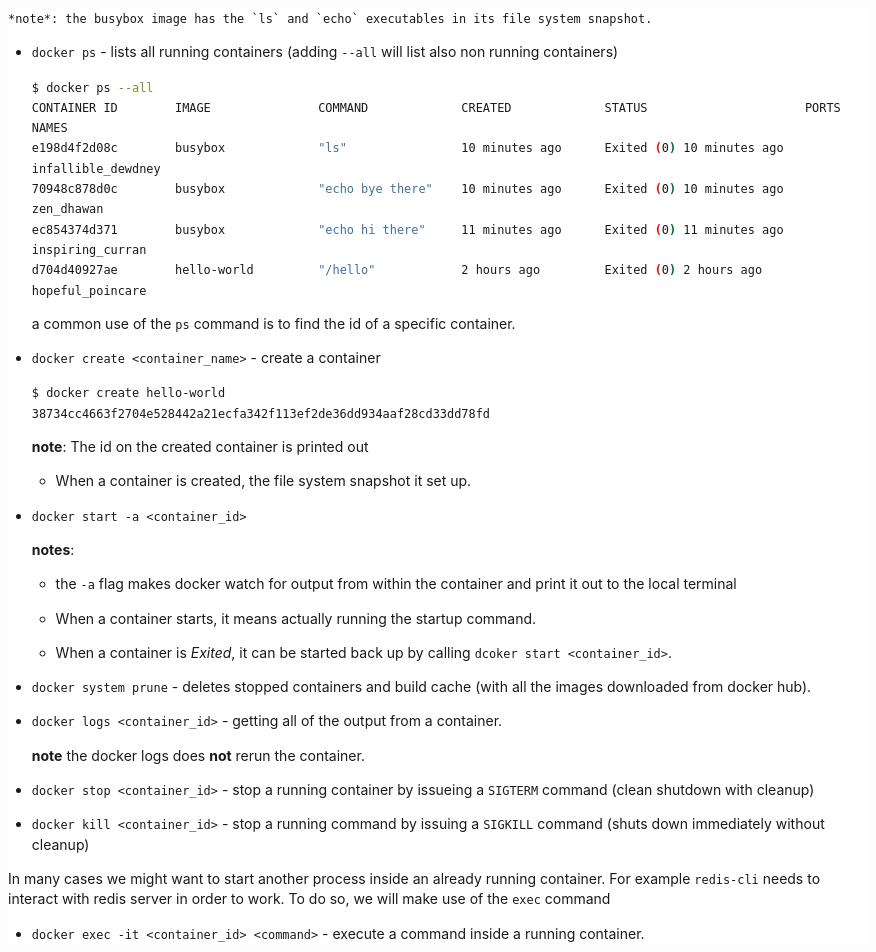     *note*: the busybox image has the `ls` and `echo` executables in its file system snapshot.
    
- `docker ps` - lists all running containers (adding `--all` will list also non running containers)
    
    ```bash
    $ docker ps --all
    CONTAINER ID        IMAGE               COMMAND             CREATED             STATUS                      PORTS               NAMES
    e198d4f2d08c        busybox             "ls"                10 minutes ago      Exited (0) 10 minutes ago                       infallible_dewdney
    70948c878d0c        busybox             "echo bye there"    10 minutes ago      Exited (0) 10 minutes ago                       zen_dhawan
    ec854374d371        busybox             "echo hi there"     11 minutes ago      Exited (0) 11 minutes ago                       inspiring_curran
    d704d40927ae        hello-world         "/hello"            2 hours ago         Exited (0) 2 hours ago                          hopeful_poincare
    ```

    a common use of the `ps` command is to find the id of a specific container.

-  `docker create <container_name>` - create a container
    
    ```bash
    $ docker create hello-world
    38734cc4663f2704e528442a21ecfa342f113ef2de36dd934aaf28cd33dd78fd
    ```
    **note**: The id on the created container is printed out

    * When a container is created, the file system snapshot it set up.

- `docker start -a <container_id>`
    
    **notes**: 

    - the `-a` flag makes docker watch for output from within the container and print it out to the local terminal

    - When a container starts, it means actually running the startup command.
    
    - When a container is *Exited*, it can be started back up by calling `dcoker start <container_id>`.

- `docker system prune` - deletes stopped containers and build cache (with all the images downloaded from docker hub).

- `docker logs <container_id>` - getting all of the output from a container.

    **note** the docker logs does **not** rerun the container.

- `docker stop <container_id>` - stop a running container by issueing a `SIGTERM` command (clean shutdown with cleanup)

- `docker kill <container_id>` - stop a running command by issuing a `SIGKILL` command (shuts down immediately without cleanup)

In many cases we might want to start another process inside an already running container. 
For example `redis-cli` needs to interact with redis server in order to work.
To do so, we will make use of the `exec` command

 - `docker exec -it <container_id> <command>` - execute a command inside a running container.
    
